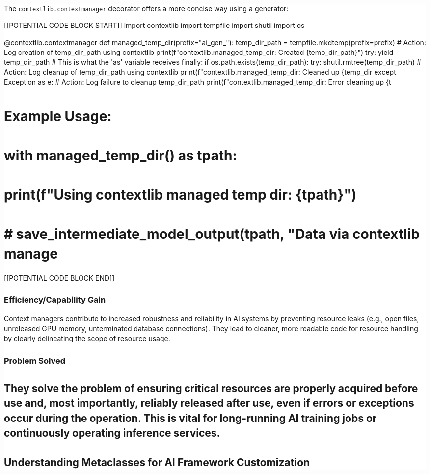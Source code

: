 The `contextlib.contextmanager` decorator offers a more concise way using a
generator:

[[POTENTIAL CODE BLOCK START]]
import contextlib
import tempfile
import shutil
import os

@contextlib.contextmanager
def managed_temp_dir(prefix="ai_gen_"):
      temp_dir_path = tempfile.mkdtemp(prefix=prefix)
      # Action: Log creation of temp_dir_path using contextlib
      print(f"contextlib.managed_temp_dir: Created {temp_dir_path}")
      try:
          yield temp_dir_path # This is what the 'as' variable receives
      finally:
          if os.path.exists(temp_dir_path):
              try:
                     shutil.rmtree(temp_dir_path)
                     # Action: Log cleanup of temp_dir_path using contextlib
                     print(f"contextlib.managed_temp_dir: Cleaned up {temp_dir
              except Exception as e:
                     # Action: Log failure to cleanup temp_dir_path
                     print(f"contextlib.managed_temp_dir: Error cleaning up {t

# Example Usage:
# with managed_temp_dir() as tpath:
#      print(f"Using contextlib managed temp dir: {tpath}")
#      # save_intermediate_model_output(tpath, "Data via contextlib manage
[[POTENTIAL CODE BLOCK END]]

### Efficiency/Capability Gain
Context managers contribute to increased robustness and reliability in AI systems by
preventing resource leaks (e.g., open files, unreleased GPU memory, unterminated database
connections). They lead to cleaner, more readable code for resource handling by clearly
delineating the scope of resource usage.

### Problem Solved
They solve the problem of ensuring critical resources are properly acquired before use and,
most importantly, reliably released after use, even if errors or exceptions occur during the
operation. This is vital for long-running AI training jobs or continuously operating inference
services.
---
## Understanding Metaclasses for AI Framework Customization
